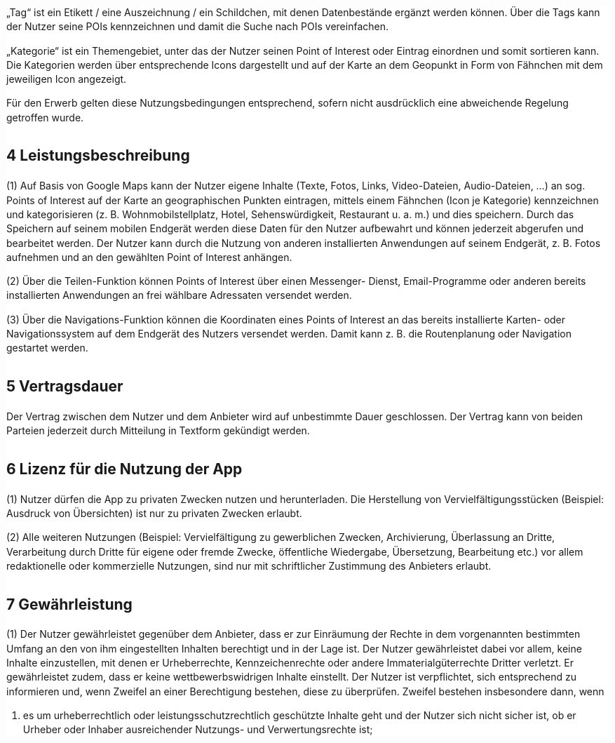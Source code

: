  „Tag“ ist ein Etikett / eine Auszeichnung / ein Schildchen, mit denen Datenbestände ergänzt werden können. Über die Tags kann der Nutzer seine POIs kennzeichnen und damit die Suche nach POIs vereinfachen.

„Kategorie“ ist ein Themengebiet, unter das der Nutzer seinen Point of Interest oder Eintrag einordnen und somit sortieren kann. Die Kategorien werden über entsprechende Icons dargestellt und auf der Karte an dem Geopunkt in Form von Fähnchen mit dem jeweiligen Icon angezeigt.

Für den Erwerb gelten diese Nutzungsbedingungen entsprechend, sofern nicht ausdrücklich eine abweichende Regelung getroffen wurde.

## 4 Leistungsbeschreibung
(1) Auf Basis von Google Maps kann der Nutzer eigene Inhalte (Texte, Fotos, Links, Video-Dateien, Audio-Dateien, …) an sog. Points of Interest auf der Karte an geographischen Punkten eintragen, mittels einem Fähnchen (Icon je Kategorie) kennzeichnen und kategorisieren (z. B. Wohnmobilstellplatz, Hotel, Sehenswürdigkeit, Restaurant u. a. m.) und dies speichern. Durch das Speichern auf seinem mobilen Endgerät werden diese Daten für den Nutzer aufbewahrt und können jederzeit abgerufen und bearbeitet werden. Der Nutzer kann durch die Nutzung von anderen installierten Anwendungen auf seinem Endgerät, z. B. Fotos aufnehmen und an den gewählten Point of Interest anhängen.

(2) Über die Teilen-Funktion können Points of Interest über einen Messenger- Dienst, Email-Programme oder anderen bereits installierten Anwendungen an frei wählbare Adressaten versendet werden.

(3) Über die Navigations-Funktion können die Koordinaten eines Points of Interest an das bereits installierte Karten- oder Navigationssystem auf dem Endgerät des Nutzers versendet werden. Damit kann z. B. die Routenplanung oder Navigation gestartet werden.

## 5 Vertragsdauer
Der Vertrag zwischen dem Nutzer und dem Anbieter wird auf unbestimmte Dauer geschlossen. Der Vertrag kann von beiden Parteien jederzeit durch Mitteilung in Textform gekündigt werden.

## 6 Lizenz für die Nutzung der App
(1) Nutzer dürfen die App zu privaten Zwecken nutzen und herunterladen. Die Herstellung von Vervielfältigungsstücken (Beispiel: Ausdruck von Übersichten) ist nur zu privaten Zwecken erlaubt.

(2) Alle weiteren Nutzungen (Beispiel: Vervielfältigung zu gewerblichen Zwecken, Archivierung, Überlassung an Dritte, Verarbeitung durch Dritte für eigene oder fremde Zwecke, öffentliche Wiedergabe, Übersetzung, Bearbeitung etc.) vor allem redaktionelle oder kommerzielle Nutzungen, sind nur mit schriftlicher Zustimmung des Anbieters erlaubt.

## 7 Gewährleistung
(1) Der Nutzer gewährleistet gegenüber dem Anbieter, dass er zur Einräumung der Rechte in dem vorgenannten bestimmten Umfang an den von ihm eingestellten Inhalten berechtigt und in der Lage ist. Der Nutzer gewährleistet dabei vor allem, keine Inhalte einzustellen, mit denen er Urheberrechte, Kennzeichenrechte oder andere Immaterialgüterrechte Dritter verletzt. Er gewährleistet zudem, dass er keine wettbewerbswidrigen Inhalte einstellt. Der Nutzer ist verpflichtet, sich entsprechend zu informieren und, wenn Zweifel an einer Berechtigung bestehen, diese zu überprüfen. Zweifel bestehen insbesondere dann, wenn

1. es um urheberrechtlich oder leistungsschutzrechtlich geschützte Inhalte geht und der Nutzer sich nicht sicher ist, ob er Urheber oder Inhaber ausreichender Nutzungs- und Verwertungsrechte ist;
